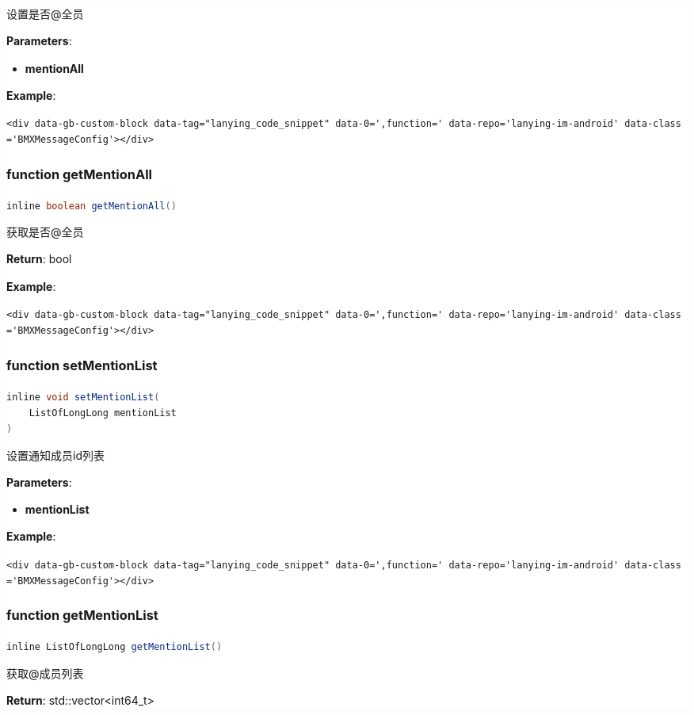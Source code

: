 设置是否@全员

**Parameters**:

* **mentionAll**

**Example**:

```
<div data-gb-custom-block data-tag="lanying_code_snippet" data-0=',function=' data-repo='lanying-im-android' data-class='BMXMessageConfig'></div>
```

### function getMentionAll

```java
inline boolean getMentionAll()
```

获取是否@全员

**Return**: bool

**Example**:

```
<div data-gb-custom-block data-tag="lanying_code_snippet" data-0=',function=' data-repo='lanying-im-android' data-class='BMXMessageConfig'></div>
```

### function setMentionList

```java
inline void setMentionList(
    ListOfLongLong mentionList
)
```

设置通知成员id列表

**Parameters**:

* **mentionList**

**Example**:

```
<div data-gb-custom-block data-tag="lanying_code_snippet" data-0=',function=' data-repo='lanying-im-android' data-class='BMXMessageConfig'></div>
```

### function getMentionList

```java
inline ListOfLongLong getMentionList()
```

获取@成员列表

**Return**: std::vector\<int64\_t>
